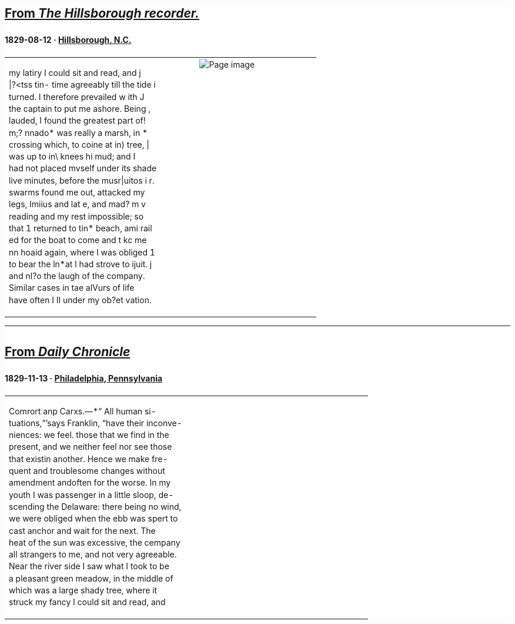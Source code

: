 ## [From _The Hillsborough recorder._](https://www.loc.gov/resource/sn84026472/1829-08-12/ed-1/?sp=4)

#### 1829-08-12 &middot; [Hillsborough, N.C.](http://dbpedia.org/resource/Hillsborough%2C_North_Carolina)

<table style="width: 100%;"><tr><td style="width: 50%">

  
my latiry I could sit and read, and j  
|?&lt;tss tin- time agreeably till the tide i  
turned. I therefore prevailed w ith J  
the captain to put me ashore. Being ,  
lauded, I found the greatest part of!  
m;? nnado* was really a marsh, in *  
crossing which, to coine at in) tree, |  
was up to in\ knees hi mud; and I  
had not placed mvself under its shade  
live minutes, before the musr|uitos i r.  
swarms found me out, attacked my  
legs, Imiius and lat e, and mad? m v  
reading and my rest impossible; so  
that 1 returned to tin* beach, ami rail­  
ed for the boat to come and t kc me  
nn hoaid again, where I was obliged 1  
to bear the ln*at I had strove to ijuit. j  
and nl?o the laugh of the company.  
Similar cases in tae alVurs of life  
have often I II under my ob?et vation.
</td><td style="width: 50%; max-height: 75%; margin: auto; display: block;">
<img alt="Page image" src="https://tile.loc.gov/image-services/iiif/service:ndnp:ncu:batch_ncu_apple_ver01:data:sn84026472:00416156980:1829081201:0917/pct:63.444586297039336,64.87413295923935,18.40233448841875,13.786922297560595/!600,600/0/default.jpg"/>
</td>
</tr></table>

---

## [From _Daily Chronicle_](https://archive.org/details/sim_daily-chronicle_1829-11-13_2_271/page/n2/mode/1up?view=theater)

#### 1829-11-13 &middot; [Philadelphia, Pennsylvania](http://dbpedia.org/resource/Philadelphia)

<table style="width: 100%;"><tr><td style="width: 50%">

  
  
Comrort anp Carxs.—*“ All human si-  
tuations,”’says Franklin, “have their inconve-  
niences: we feel. those that we find in the  
present, and we neither feel nor see those  
that existin another. Hence we make fre-  
quent and troublesome changes without  
amendment andoften for the worse. In my  
youth I was passenger in a little sloop, de-  
scending the Delaware: there being no wind,  
we were obliged when the ebb was spert to  
cast anchor and wait for the next. The  
heat of the sun was excessive, the cempany  
all strangers to me, and not very agreeable.  
Near the river side I saw what I took to be  
a pleasant green meadow, in the middle of  
which was a large shady tree, where it  
struck my fancy I could sit and read, and  